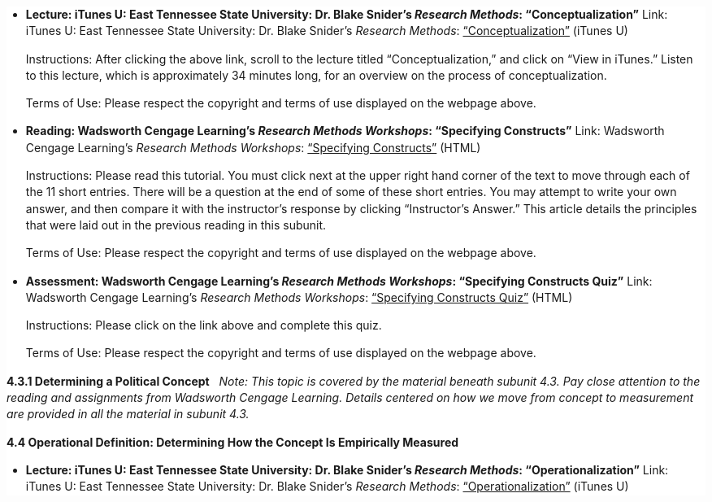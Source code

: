 -   **Lecture: iTunes U: East Tennessee State University: Dr. Blake
    Snider’s *Research Methods*: “Conceptualization”**
    Link: iTunes U: East Tennessee State University: Dr. Blake Snider’s
    *Research Methods*:
    [“Conceptualization”](http://itunes.apple.com/itunes-u/dr.-sniders-research-methods/id384931206)
    (iTunes U)  
      
     Instructions: After clicking the above link, scroll to the lecture
    titled “Conceptualization,” and click on “View in iTunes.” Listen to
    this lecture, which is approximately 34 minutes long, for an
    overview on the process of conceptualization.  
      
     Terms of Use: Please respect the copyright and terms of use
    displayed on the webpage above.

-   **Reading: Wadsworth Cengage Learning’s *Research Methods
    Workshops*: “Specifying Constructs”**
    Link: Wadsworth Cengage Learning’s *Research Methods Workshops*:
    [“Specifying
    Constructs”](http://www.wadsworth.com/psychology_d/templates/student_resources/workshops/res_methd/constrcts/constrcts_01.html)
    (HTML)  
      
     Instructions: Please read this tutorial. You must click next at the
    upper right hand corner of the text to move through each of the 11
    short entries. There will be a question at the end of some of these
    short entries. You may attempt to write your own answer, and then
    compare it with the instructor’s response by clicking “Instructor’s
    Answer.” This article details the principles that were laid out in
    the previous reading in this subunit.  
      
     Terms of Use: Please respect the copyright and terms of use
    displayed on the webpage above.

-   **Assessment: Wadsworth Cengage Learning’s *Research Methods
    Workshops*: “Specifying Constructs Quiz”**
    Link: Wadsworth Cengage Learning’s *Research Methods Workshops*:
    [“Specifying Constructs
    Quiz”](http://www.wadsworth.com/psychology_d/templates/student_resources/workshops/res_methd/constrcts/constrcts_01.html)
    (HTML)  
      
     Instructions: Please click on the link above and complete this
    quiz.  
      
     Terms of Use: Please respect the copyright and terms of use
    displayed on the webpage above.

**4.3.1 Determining a Political Concept** <span id="4.3.1"></span> 
*Note: This topic is covered by the material beneath subunit 4.3. Pay
close attention to the reading and assignments from Wadsworth Cengage
Learning. Details centered on how we move from concept to measurement
are provided in all the material in subunit 4.3.*

**4.4 Operational Definition: Determining How the Concept Is Empirically
Measured** <span id="4.4"></span> 
-   **Lecture: iTunes U: East Tennessee State University: Dr. Blake
    Snider’s *Research Methods*: “Operationalization”**
    Link: iTunes U: East Tennessee State University: Dr. Blake Snider’s
    *Research Methods*:
    [“Operationalization”](http://itunes.apple.com/itunes-u/dr.-sniders-research-methods/id384931206)
    (iTunes U)  
      